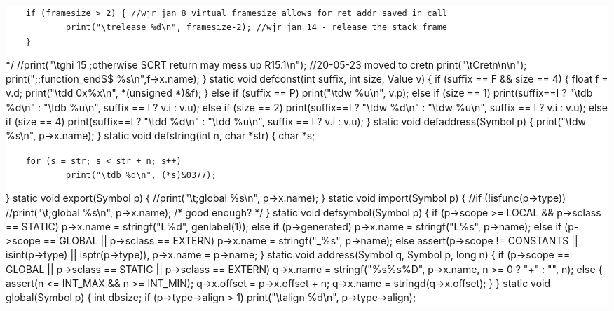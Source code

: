 
        if (framesize > 2) { //wjr jan 8 virtual framesize allows for ret addr saved in call
                print("\trelease %d\n", framesize-2); //wjr jan 14 - release the stack frame 
        }
 */
        //print("\tghi 15 ;otherwise SCRT return may mess up R15.1\n"); //20-05-23 moved to cretn
        print("\tCretn\n\n");
 	print(";;function_end$$ %s\n",f->x.name);
}
static void defconst(int suffix, int size, Value v) {
        if (suffix == F && size == 4) {
                float f = v.d;
                print("\tdd 0x%x\n", *(unsigned *)&f);
        }        else if (suffix == P)
                print("\tdw %u\n", v.p);
        else if (size == 1)
                print(suffix==I ? "\tdb %d\n" : "\tdb %u\n", suffix == I ? v.i : v.u);
        else if (size == 2)
                print(suffix==I ? "\tdw %d\n" : "\tdw %u\n", suffix == I ? v.i : v.u);
        else if (size == 4)
                print(suffix==I ? "\tdd %d\n" : "\tdd %u\n", suffix == I ? v.i : v.u);
}
static void defaddress(Symbol p) {
        print("\tdw %s\n", p->x.name);
}
static void defstring(int n, char *str) {
        char *s;

        for (s = str; s < str + n; s++)
                print("\tdb %d\n", (*s)&0377);
}
static void export(Symbol p) {
        //print("\t;global %s\n", p->x.name);
}
static void import(Symbol p) {
        //if (!isfunc(p->type))
                //print("\t;global %s\n", p->x.name); /* good enough? */
}
static void defsymbol(Symbol p) {
        if (p->scope >= LOCAL && p->sclass == STATIC)
                p->x.name = stringf("L%d", genlabel(1));
        else if (p->generated)
                p->x.name = stringf("L%s", p->name);
        else if (p->scope == GLOBAL || p->sclass == EXTERN)
                p->x.name = stringf("_%s", p->name);
        else
                assert(p->scope != CONSTANTS || isint(p->type) || isptr(p->type)),
                p->x.name = p->name;
}
static void address(Symbol q, Symbol p, long n) {
        if (p->scope == GLOBAL
        || p->sclass == STATIC || p->sclass == EXTERN)
                q->x.name = stringf("%s%s%D", p->x.name,
                        n >= 0 ? "+" : "", n);
        else {
                assert(n <= INT_MAX && n >= INT_MIN);
                q->x.offset = p->x.offset + n;
                q->x.name = stringd(q->x.offset);
        }
}
static void global(Symbol p) {
	int dbsize;
        if (p->type->align > 1)
                print("\talign %d\n", p->type->align);